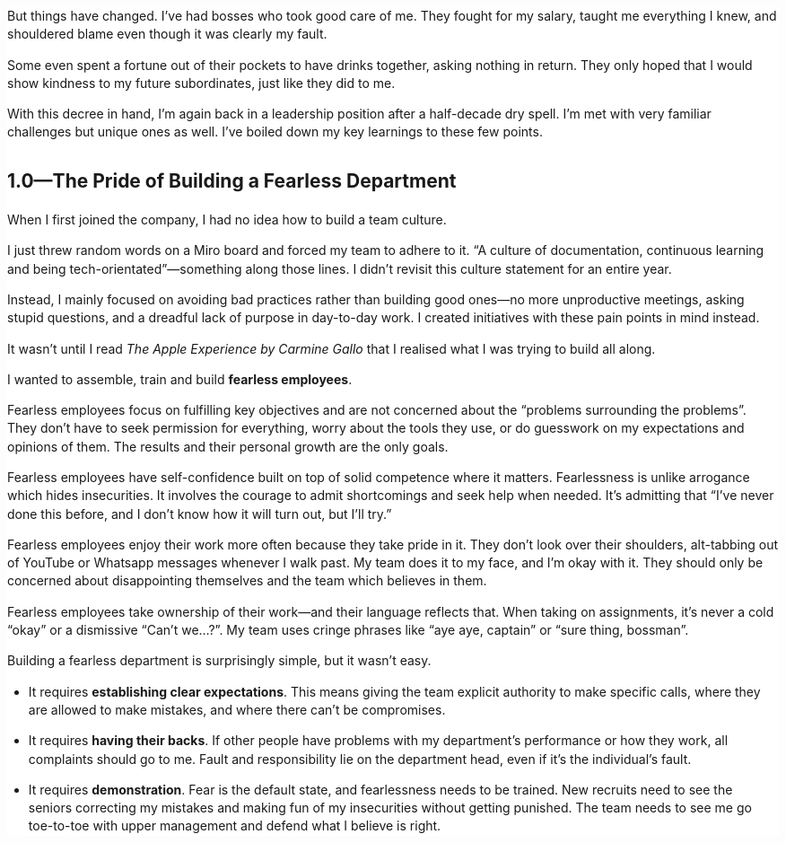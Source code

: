 But things have changed. I’ve had bosses who took good care of me. They fought for my salary, taught me everything I knew, and shouldered blame even though it was clearly my fault.

Some even spent a fortune out of their pockets to have drinks together, asking nothing in return. They only hoped that I would show kindness to my future subordinates, just like they did to me.

With this decree in hand, I’m again back in a leadership position after a half-decade dry spell. I’m met with very familiar challenges but unique ones as well. I’ve boiled down my key learnings to these few points.

## 1.0—The Pride of Building a Fearless Department

When I first joined the company, I had no idea how to build a team culture.

I just threw random words on a Miro board and forced my team to adhere to it. “A culture of documentation, continuous learning and being tech-orientated”—something along those lines. I didn’t revisit this culture statement for an entire year.

Instead, I mainly focused on avoiding bad practices rather than building good ones—no more unproductive meetings, asking stupid questions, and a dreadful lack of purpose in day-to-day work. I created initiatives with these pain points in mind instead.

It wasn’t until I read _The Apple Experience by Carmine Gallo_ that I realised what I was trying to build all along.

I wanted to assemble, train and build **fearless employees**.

Fearless employees focus on fulfilling key objectives and are not concerned about the “problems surrounding the problems”. They don’t have to seek permission for everything, worry about the tools they use, or do guesswork on my expectations and opinions of them. The results and their personal growth are the only goals.

Fearless employees have self-confidence built on top of solid competence where it matters. Fearlessness is unlike arrogance which hides insecurities. It involves the courage to admit shortcomings and seek help when needed. It’s admitting that “I’ve never done this before, and I don’t know how it will turn out, but I’ll try.”

Fearless employees enjoy their work more often because they take pride in it. They don’t look over their shoulders, alt-tabbing out of YouTube or Whatsapp messages whenever I walk past. My team does it to my face, and I’m okay with it. They should only be concerned about disappointing themselves and the team which believes in them.

Fearless employees take ownership of their work—and their language reflects that. When taking on assignments, it’s never a cold “okay” or a dismissive “Can’t we…?”. My team uses cringe phrases like “aye aye, captain” or “sure thing, bossman”.

Building a fearless department is surprisingly simple, but it wasn’t easy.

*   It requires **establishing clear expectations**. This means giving the team explicit authority to make specific calls, where they are allowed to make mistakes, and where there can’t be compromises.
    
*   It requires **having their backs**. If other people have problems with my department’s performance or how they work, all complaints should go to me. Fault and responsibility lie on the department head, even if it’s the individual’s fault.
    
*   It requires **demonstration**. Fear is the default state, and fearlessness needs to be trained. New recruits need to see the seniors correcting my mistakes and making fun of my insecurities without getting punished. The team needs to see me go toe-to-toe with upper management and defend what I believe is right.
    